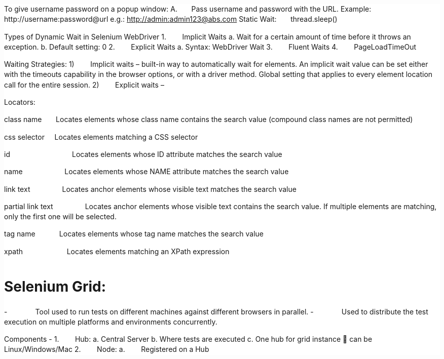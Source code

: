 To give username password on a popup window:
A.       Pass username and password with the URL. Example:
http://username:password@url
e.g.: [http://admin:admin123@abs.com](http://admin:admin123@abs.com)
Static Wait:       thread.sleep()


Types of Dynamic Wait in Selenium WebDriver
1.        Implicit Waits
		a. Wait for a certain amount of time before it throws an exception.
		b. Default setting: 0
2.        Explicit Waits
		a. Syntax: WebDriver Wait
3.        Fluent Waits
4.        PageLoadTimeOut

Waiting Strategies:
1)        Implicit waits – built-in way to automatically wait for elements. An implicit wait value can be set either with the timeouts capability in the browser options, or with a driver method. Global setting that applies to every element location call for the entire session.
2)        Explicit waits –



Locators:

class name       Locates elements whose class name contains the search value (compound class names are not permitted)

css selector     Locates elements matching a CSS selector

id                               Locates elements whose ID attribute matches the search value

name                     Locates elements whose NAME attribute matches the search value

link text                Locates anchor elements whose visible text matches the search value

partial link text                Locates anchor elements whose visible text contains the search value. If multiple elements are matching, only the first one will be selected.

tag name            Locates elements whose tag name matches the search value

xpath                      Locates elements matching an XPath expression

  

# Selenium Grid:

-              Tool used to run tests on different machines against different browsers in parallel.
-              Used to distribute the test execution on multiple platforms and environments concurrently.

Components -
1.        Hub:
	a. Central Server
	b. Where tests are executed
	c. One hub for grid instance  can be Linux/Windows/Mac
2.        Node:
a.        Registered on a Hub

